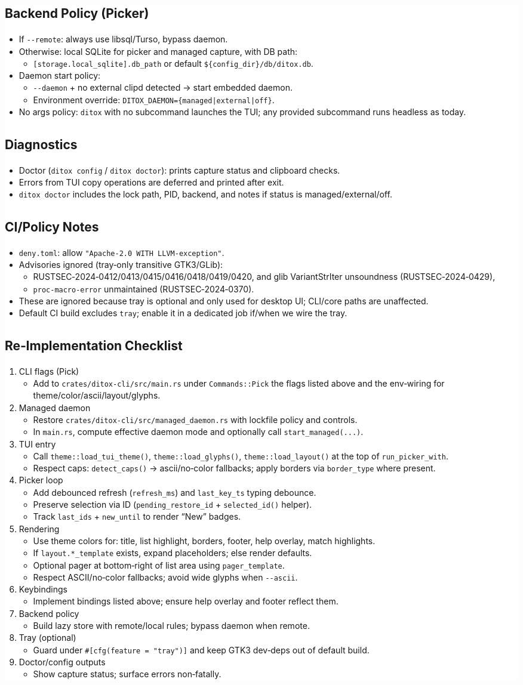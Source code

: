 ## Backend Policy (Picker)

- If `--remote`: always use libsql/Turso, bypass daemon.
- Otherwise: local SQLite for picker and managed capture, with DB path:
    - `[storage.local_sqlite].db_path` or default `${config_dir}/db/ditox.db`.
- Daemon start policy:
    - `--daemon` + no external clipd detected → start embedded daemon.
    - Environment override: `DITOX_DAEMON={managed|external|off}`.
 - No args policy: `ditox` with no subcommand launches the TUI; any provided subcommand runs headless as today.

## Diagnostics

- Doctor (`ditox config` / `ditox doctor`): prints capture status and clipboard checks.
- Errors from TUI copy operations are deferred and printed after exit.
 - `ditox doctor` includes the lock path, PID, backend, and notes if status is managed/external/off.

## CI/Policy Notes

- `deny.toml`: allow `"Apache-2.0 WITH LLVM-exception"`.
- Advisories ignored (tray‑only transitive GTK3/GLib):
    - RUSTSEC‑2024‑0412/0413/0415/0416/0418/0419/0420, and glib VariantStrIter unsoundness (RUSTSEC‑2024‑0429),
    - `proc-macro-error` unmaintained (RUSTSEC‑2024‑0370).
- These are ignored because tray is optional and only used for desktop UI; CLI/core paths are unaffected.
 - Default CI build excludes `tray`; enable it in a dedicated job if/when we wire the tray.

## Re‑Implementation Checklist

1. CLI flags (Pick)
    - Add to `crates/ditox-cli/src/main.rs` under `Commands::Pick` the flags listed above and the env‑wiring for theme/color/ascii/layout/glyphs.
2. Managed daemon
    - Restore `crates/ditox-cli/src/managed_daemon.rs` with lockfile policy and controls.
    - In `main.rs`, compute effective daemon mode and optionally call `start_managed(...)`.
3. TUI entry
    - Call `theme::load_tui_theme()`, `theme::load_glyphs()`, `theme::load_layout()` at the top of `run_picker_with`.
    - Respect caps: `detect_caps()` → ascii/no‑color fallbacks; apply borders via `border_type` where present.
4. Picker loop
    - Add debounced refresh (`refresh_ms`) and `last_key_ts` typing debounce.
    - Preserve selection via ID (`pending_restore_id` + `selected_id()` helper).
    - Track `last_ids` + `new_until` to render “New” badges.
5. Rendering
    - Use theme colors for: title, list highlight, borders, footer, help overlay, match highlights.
    - If `layout.*_template` exists, expand placeholders; else render defaults.
    - Optional pager at bottom‑right of list area using `pager_template`.
    - Respect ASCII/no‑color fallbacks; avoid wide glyphs when `--ascii`.
6. Keybindings
    - Implement bindings listed above; ensure help overlay and footer reflect them.
7. Backend policy
    - Build lazy store with remote/local rules; bypass daemon when remote.
8. Tray (optional)
    - Guard under `#[cfg(feature = "tray")]` and keep GTK3 dev‑deps out of default build.
9. Doctor/config outputs
    - Show capture status; surface errors non‑fatally.
